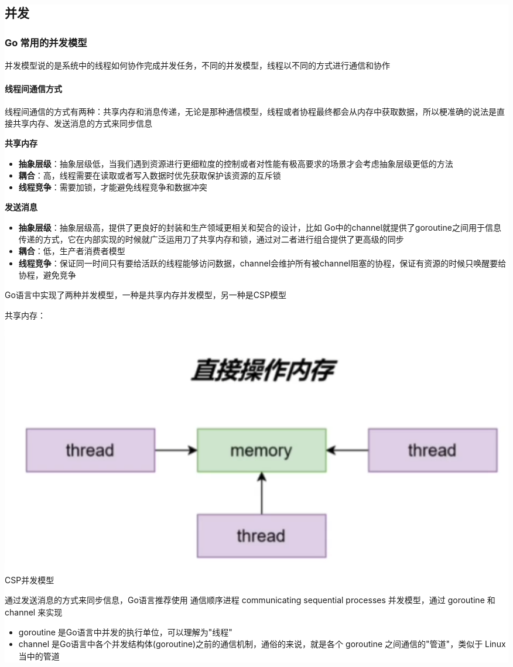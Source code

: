 ## 并发
### Go 常用的并发模型
并发模型说的是系统中的线程如何协作完成并发任务，不同的并发模型，线程以不同的方式进行通信和协作

#### 线程间通信方式
线程间通信的方式有两种：共享内存和消息传递，无论是那种通信模型，线程或者协程最终都会从内存中获取数据，所以梗准确的说法是直接共享内存、发送消息的方式来同步信息

**共享内存**
- **抽象层级**：抽象层级低，当我们遇到资源进行更细粒度的控制或者对性能有极高要求的场景才会考虑抽象层级更低的方法
- **耦合**：高，线程需要在读取或者写入数据时优先获取保护该资源的互斥锁
- **线程竞争**：需要加锁，才能避免线程竞争和数据冲突

**发送消息**
- **抽象层级**：抽象层级高，提供了更良好的封装和生产领域更相关和契合的设计，比如 Go中的channel就提供了goroutine之间用于信息传递的方式，它在内部实现的时候就广泛运用刀了共享内存和锁，通过对二者进行组合提供了更高级的同步
- **耦合**：低，生产者消费者模型
- **线程竞争**：保证同一时间只有要给活跃的线程能够访问数据，channel会维护所有被channel阻塞的协程，保证有资源的时候只唤醒要给协程，避免竞争

Go语言中实现了两种并发模型，一种是共享内存并发模型，另一种是CSP模型

共享内存：

![img.png](img.png)

CSP并发模型

通过发送消息的方式来同步信息，Go语言推荐使用 通信顺序进程 communicating sequential processes 并发模型，通过 goroutine 和 channel 来实现

- goroutine 是Go语言中并发的执行单位，可以理解为"线程"
- channel 是Go语言中各个并发结构体(goroutine)之前的通信机制，通俗的来说，就是各个 goroutine 之间通信的"管道"，类似于 Linux 当中的管道
